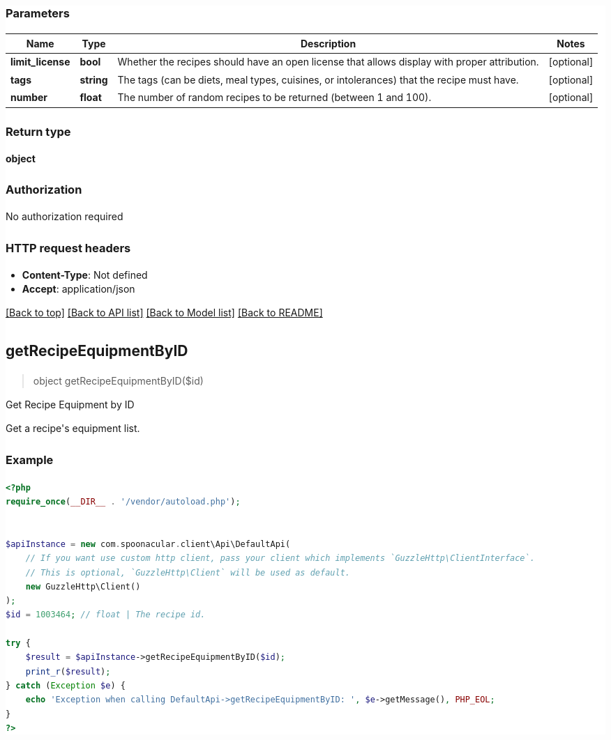 ### Parameters


Name | Type | Description  | Notes
------------- | ------------- | ------------- | -------------
 **limit_license** | **bool**| Whether the recipes should have an open license that allows display with proper attribution. | [optional]
 **tags** | **string**| The tags (can be diets, meal types, cuisines, or intolerances) that the recipe must have. | [optional]
 **number** | **float**| The number of random recipes to be returned (between 1 and 100). | [optional]

### Return type

**object**

### Authorization

No authorization required

### HTTP request headers

- **Content-Type**: Not defined
- **Accept**: application/json

[[Back to top]](#) [[Back to API list]](../../README.md#documentation-for-api-endpoints)
[[Back to Model list]](../../README.md#documentation-for-models)
[[Back to README]](../../README.md)


## getRecipeEquipmentByID

> object getRecipeEquipmentByID($id)

Get Recipe Equipment by ID

Get a recipe's equipment list.

### Example

```php
<?php
require_once(__DIR__ . '/vendor/autoload.php');


$apiInstance = new com.spoonacular.client\Api\DefaultApi(
    // If you want use custom http client, pass your client which implements `GuzzleHttp\ClientInterface`.
    // This is optional, `GuzzleHttp\Client` will be used as default.
    new GuzzleHttp\Client()
);
$id = 1003464; // float | The recipe id.

try {
    $result = $apiInstance->getRecipeEquipmentByID($id);
    print_r($result);
} catch (Exception $e) {
    echo 'Exception when calling DefaultApi->getRecipeEquipmentByID: ', $e->getMessage(), PHP_EOL;
}
?>
```
